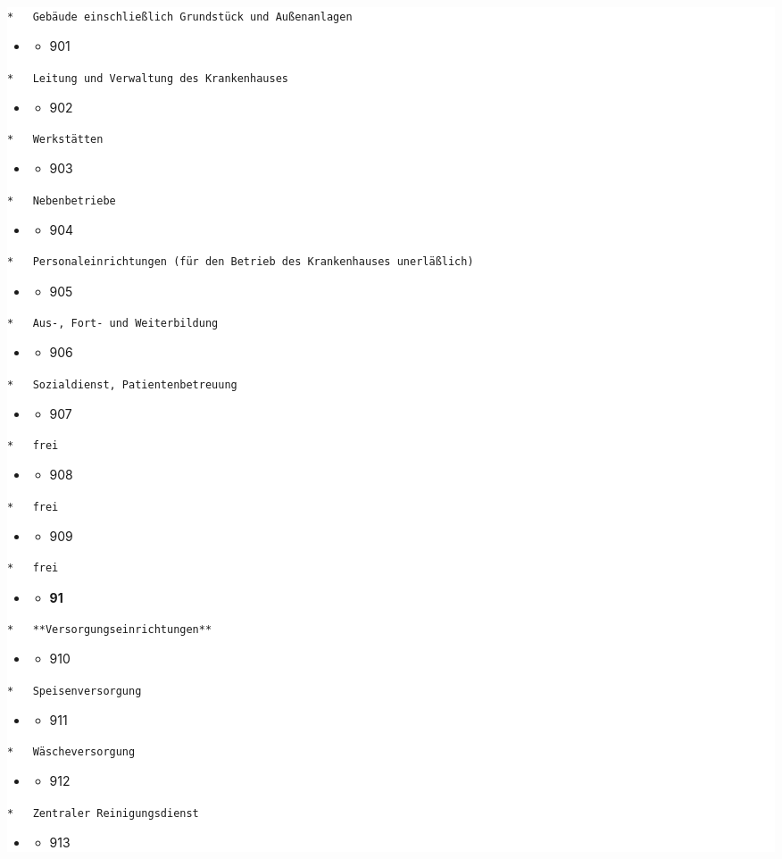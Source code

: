     *   Gebäude einschließlich Grundstück und Außenanlagen


*    *   901

    *   Leitung und Verwaltung des Krankenhauses


*    *   902

    *   Werkstätten


*    *   903

    *   Nebenbetriebe


*    *   904

    *   Personaleinrichtungen (für den Betrieb des Krankenhauses unerläßlich)


*    *   905

    *   Aus-, Fort- und Weiterbildung


*    *   906

    *   Sozialdienst, Patientenbetreuung


*    *   907

    *   frei


*    *   908

    *   frei


*    *   909

    *   frei


*    *   **91**

    *   **Versorgungseinrichtungen**


*    *   910

    *   Speisenversorgung


*    *   911

    *   Wäscheversorgung


*    *   912

    *   Zentraler Reinigungsdienst


*    *   913
